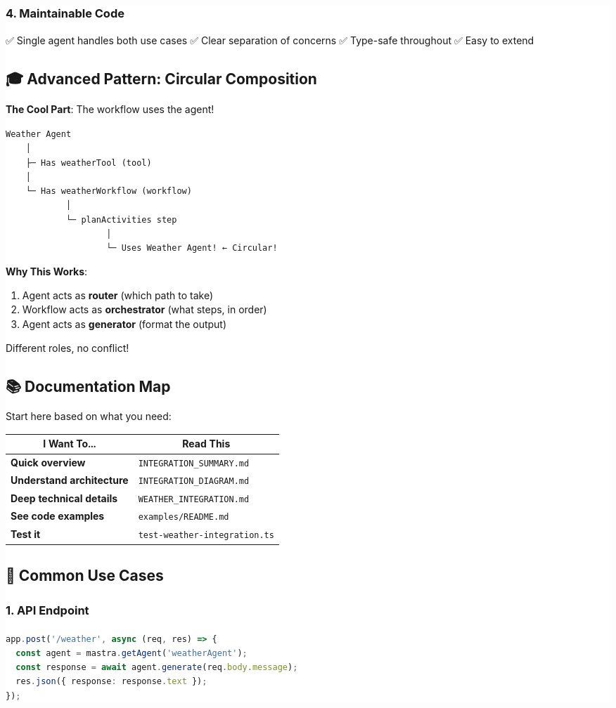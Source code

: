 ### 4. Maintainable Code
✅ Single agent handles both use cases
✅ Clear separation of concerns
✅ Type-safe throughout
✅ Easy to extend

## 🎓 Advanced Pattern: Circular Composition

**The Cool Part**: The workflow uses the agent!

```
Weather Agent
    │
    ├─ Has weatherTool (tool)
    │
    └─ Has weatherWorkflow (workflow)
            │
            └─ planActivities step
                    │
                    └─ Uses Weather Agent! ← Circular!
```

**Why This Works**:
1. Agent acts as **router** (which path to take)
2. Workflow acts as **orchestrator** (what steps, in order)
3. Agent acts as **generator** (format the output)

Different roles, no conflict!

## 📚 Documentation Map

Start here based on what you need:

| I Want To... | Read This |
|--------------|-----------|
| **Quick overview** | `INTEGRATION_SUMMARY.md` |
| **Understand architecture** | `INTEGRATION_DIAGRAM.md` |
| **Deep technical details** | `WEATHER_INTEGRATION.md` |
| **See code examples** | `examples/README.md` |
| **Test it** | `test-weather-integration.ts` |

## 🔧 Common Use Cases

### 1. API Endpoint
```typescript
app.post('/weather', async (req, res) => {
  const agent = mastra.getAgent('weatherAgent');
  const response = await agent.generate(req.body.message);
  res.json({ response: response.text });
});
```
